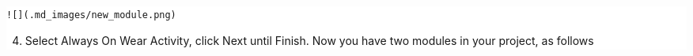     ![](.md_images/new_module.png)
    
4. Select Always On Wear Activity, click Next until Finish. Now you have two modules in your project, as follows
    